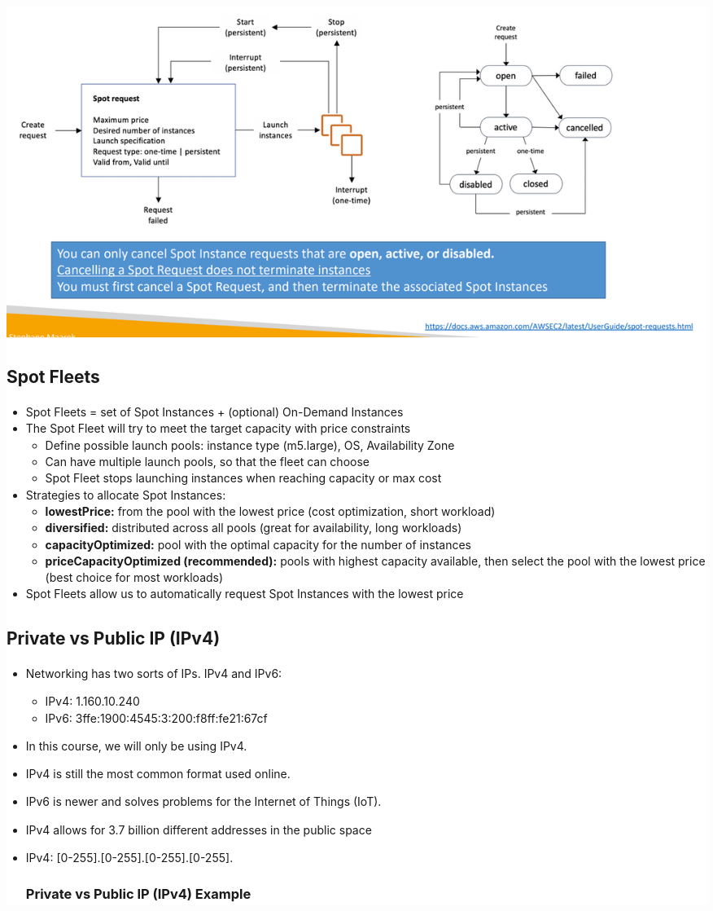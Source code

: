 ![How to terminate Spot Instances?](https://github.com/AvinashSharma1/aws-solutions-architect-associate-SAA-C03-notes/blob/master/ec2/How_to_terminate_Spot_Instances.PNG?raw=true "How to terminate Spot Instances?")

## Spot Fleets
+ Spot Fleets = set of Spot Instances + (optional) On-Demand Instances
+ The Spot Fleet will try to meet the target capacity with price constraints
    + Define possible launch pools: instance type (m5.large), OS, Availability Zone
    + Can have multiple launch pools, so that the fleet can choose
    + Spot Fleet stops launching instances when reaching capacity or max cost
+ Strategies to allocate Spot Instances:
    + **lowestPrice:** from the pool with the lowest price (cost optimization, short workload)
    + **diversified:** distributed across all pools (great for availability, long workloads)
    + **capacityOptimized:** pool with the optimal capacity for the number of instances
    + **priceCapacityOptimized (recommended):** pools with highest capacity available, then select 
the pool with the lowest price (best choice for most workloads)
+ Spot Fleets allow us to automatically request Spot Instances with the lowest price

## Private vs Public IP (IPv4)
+ Networking has two sorts of IPs. IPv4 and IPv6:
    + IPv4: 1.160.10.240
    + IPv6: 3ffe:1900:4545:3:200:f8ff:fe21:67cf
+ In this course, we will only be using IPv4.
+ IPv4 is still the most common format used online.
+ IPv6 is newer and solves problems for the Internet of Things (IoT).
+ IPv4 allows for 3.7 billion different addresses in the public space
+ IPv4: [0-255].[0-255].[0-255].[0-255].

    ### Private vs Public IP (IPv4) Example